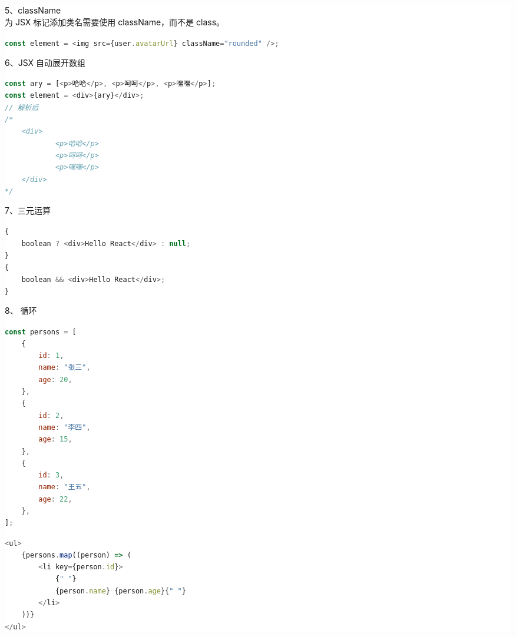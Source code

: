 5、className  
为 JSX 标记添加类名需要使用 className，而不是 class。

```js
const element = <img src={user.avatarUrl} className="rounded" />;
```

6、JSX 自动展开数组

```js
const ary = [<p>哈哈</p>, <p>呵呵</p>, <p>嘿嘿</p>];
const element = <div>{ary}</div>;
// 解析后
/*
    <div>
            <p>哈哈</p>
            <p>呵呵</p>
            <p>嘿嘿</p>
    </div>
*/
```

7、三元运算

```js
{
    boolean ? <div>Hello React</div> : null;
}
{
    boolean && <div>Hello React</div>;
}
```

8、 循环

```js
const persons = [
    {
        id: 1,
        name: "张三",
        age: 20,
    },
    {
        id: 2,
        name: "李四",
        age: 15,
    },
    {
        id: 3,
        name: "王五",
        age: 22,
    },
];
```

```js
<ul>
    {persons.map((person) => (
        <li key={person.id}>
            {" "}
            {person.name} {person.age}{" "}
        </li>
    ))}
</ul>
```
